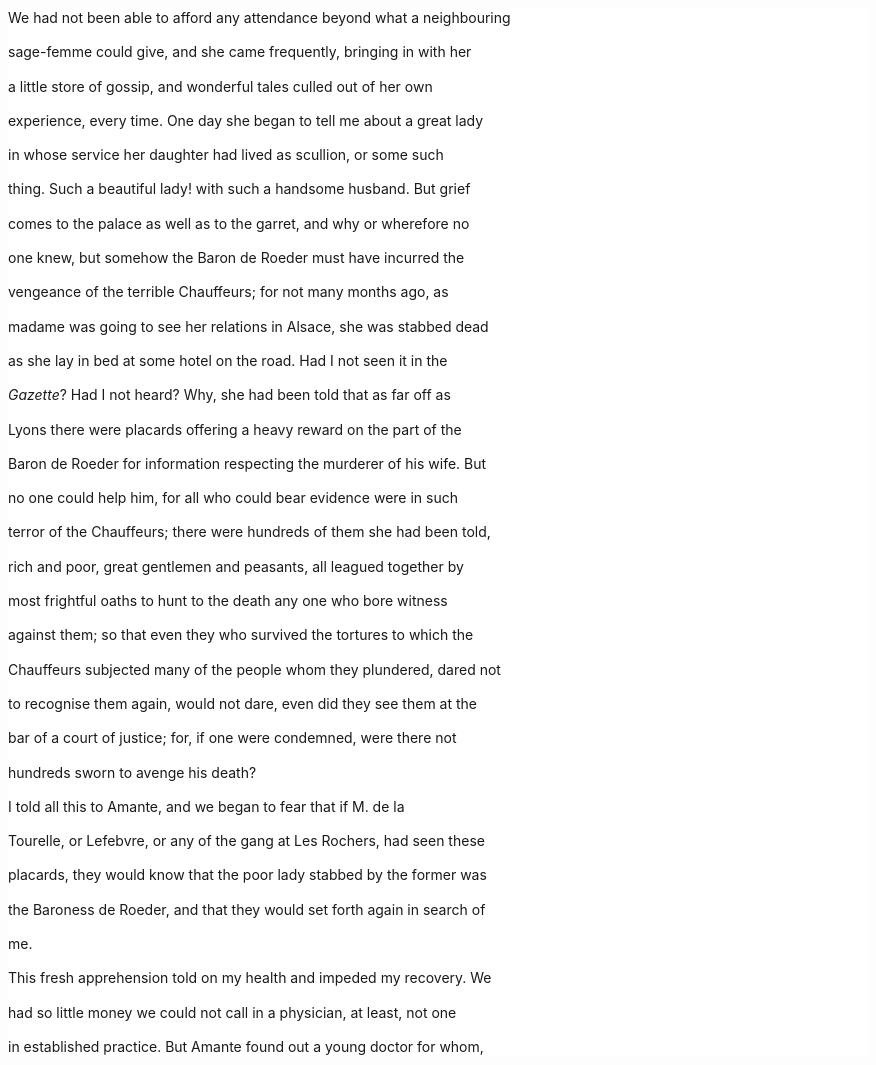 

We had not been able to afford any attendance beyond what a neighbouring

sage-femme could give, and she came frequently, bringing in with her

a little store of gossip, and wonderful tales culled out of her own

experience, every time. One day she began to tell me about a great lady

in whose service her daughter had lived as scullion, or some such

thing. Such a beautiful lady! with such a handsome husband. But grief

comes to the palace as well as to the garret, and why or wherefore no

one knew, but somehow the Baron de Roeder must have incurred the

vengeance of the terrible Chauffeurs; for not many months ago, as

madame was going to see her relations in Alsace, she was stabbed dead

as she lay in bed at some hotel on the road. Had I not seen it in the

_Gazette_? Had I not heard? Why, she had been told that as far off as

Lyons there were placards offering a heavy reward on the part of the

Baron de Roeder for information respecting the murderer of his wife. But

no one could help him, for all who could bear evidence were in such

terror of the Chauffeurs; there were hundreds of them she had been told,

rich and poor, great gentlemen and peasants, all leagued together by

most frightful oaths to hunt to the death any one who bore witness

against them; so that even they who survived the tortures to which the

Chauffeurs subjected many of the people whom they plundered, dared not

to recognise them again, would not dare, even did they see them at the

bar of a court of justice; for, if one were condemned, were there not

hundreds sworn to avenge his death?



I told all this to Amante, and we began to fear that if M. de la

Tourelle, or Lefebvre, or any of the gang at Les Rochers, had seen these

placards, they would know that the poor lady stabbed by the former was

the Baroness de Roeder, and that they would set forth again in search of

me.



This fresh apprehension told on my health and impeded my recovery. We

had so little money we could not call in a physician, at least, not one

in established practice. But Amante found out a young doctor for whom,
